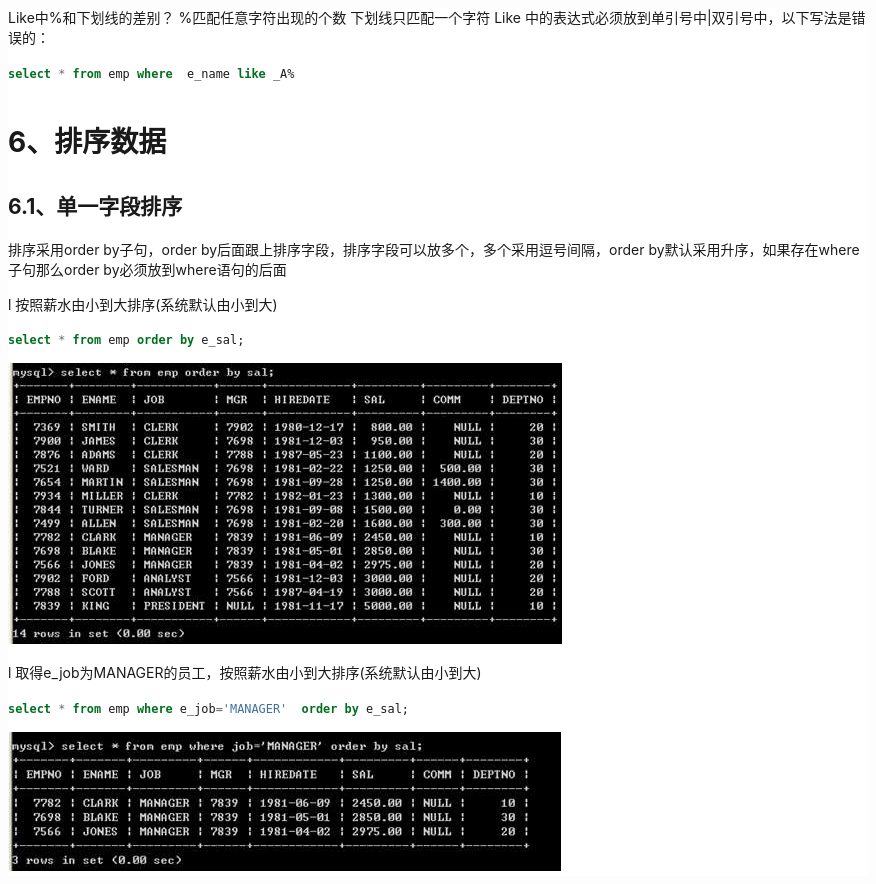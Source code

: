 Like中%和下划线的差别？
%匹配任意字符出现的个数
下划线只匹配一个字符
Like 中的表达式必须放到单引号中|双引号中，以下写法是错误的：

```sql
select * from emp where  e_name like _A%  
```

# 6、排序数据

## 6.1、单一字段排序

排序采用order by子句，order by后面跟上排序字段，排序字段可以放多个，多个采用逗号间隔，order by默认采用升序，如果存在where子句那么order by必须放到where语句的后面

l 按照薪水由小到大排序(系统默认由小到大)

```sql
select * from emp order by e_sal;  
```

![](./MySQL.assets/true-clip_image108.jpg)

l 取得e_job为MANAGER的员工，按照薪水由小到大排序(系统默认由小到大)

```sql
select * from emp where e_job='MANAGER'  order by e_sal;  
```

![](./MySQL.assets/true-clip_image110.jpg)
